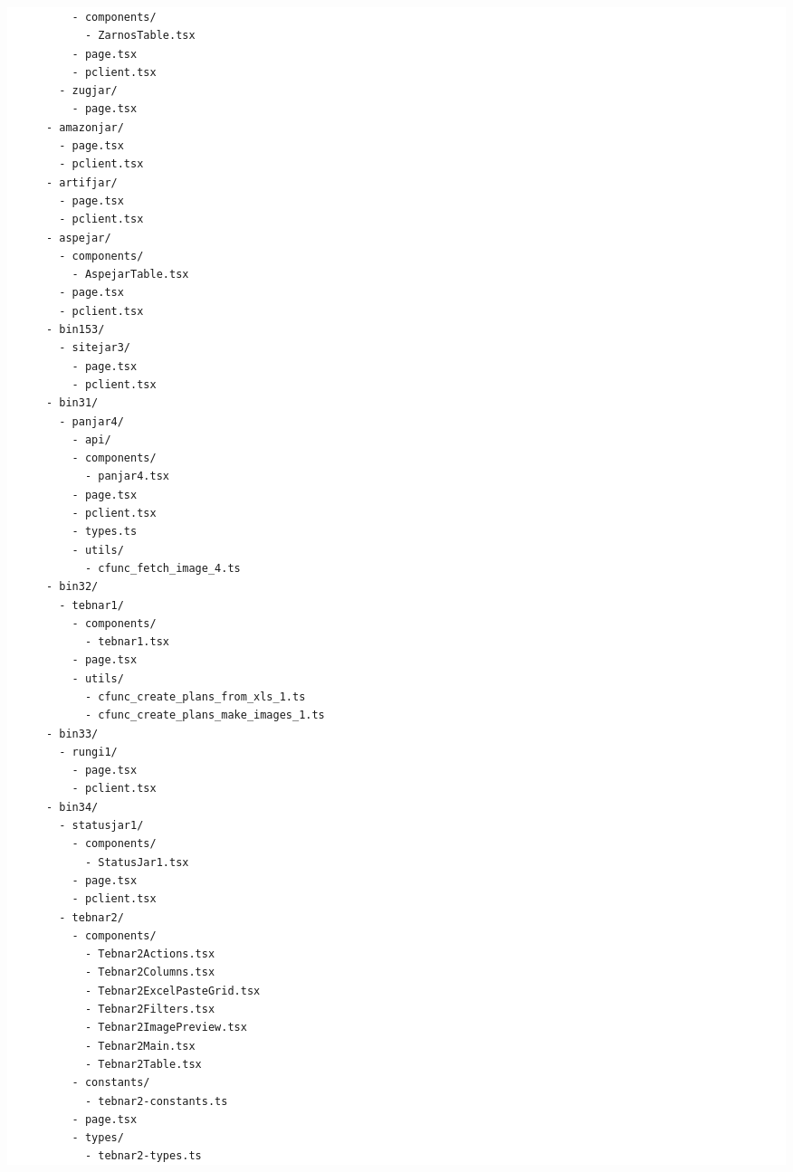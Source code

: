 ```
          - components/
            - ZarnosTable.tsx
          - page.tsx
          - pclient.tsx
        - zugjar/
          - page.tsx
      - amazonjar/
        - page.tsx
        - pclient.tsx
      - artifjar/
        - page.tsx
        - pclient.tsx
      - aspejar/
        - components/
          - AspejarTable.tsx
        - page.tsx
        - pclient.tsx
      - bin153/
        - sitejar3/
          - page.tsx
          - pclient.tsx
      - bin31/
        - panjar4/
          - api/
          - components/
            - panjar4.tsx
          - page.tsx
          - pclient.tsx
          - types.ts
          - utils/
            - cfunc_fetch_image_4.ts
      - bin32/
        - tebnar1/
          - components/
            - tebnar1.tsx
          - page.tsx
          - utils/
            - cfunc_create_plans_from_xls_1.ts
            - cfunc_create_plans_make_images_1.ts
      - bin33/
        - rungi1/
          - page.tsx
          - pclient.tsx
      - bin34/
        - statusjar1/
          - components/
            - StatusJar1.tsx
          - page.tsx
          - pclient.tsx
        - tebnar2/
          - components/
            - Tebnar2Actions.tsx
            - Tebnar2Columns.tsx
            - Tebnar2ExcelPasteGrid.tsx
            - Tebnar2Filters.tsx
            - Tebnar2ImagePreview.tsx
            - Tebnar2Main.tsx
            - Tebnar2Table.tsx
          - constants/
            - tebnar2-constants.ts
          - page.tsx
          - types/
            - tebnar2-types.ts
```